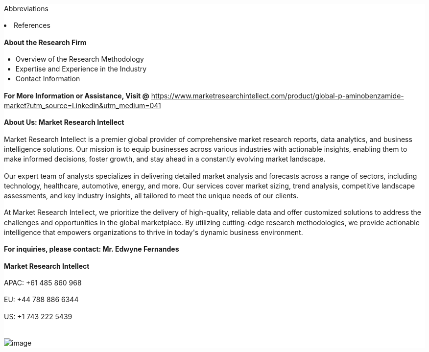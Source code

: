 Abbreviations</li><li>References</li></ul><p><strong>About the Research Firm</strong></p><ul><li>Overview of the Research Methodology</li><li>Expertise and Experience in the Industry</li><li>Contact Information</li></ul></div><div class="article-main__content" data-test-id="publishing-text-block"><p><span class="font-[700]"><strong>For More Information or Assistance, Visit @</strong>&nbsp;<a href="https://www.marketresearchintellect.com/product/global-p-aminobenzamide-market?utm_source=Linkedin&utm_medium=041">https://www.marketresearchintellect.com/product/global-p-aminobenzamide-market?utm_source=Linkedin&utm_medium=041</a></span></p><p><strong>About Us: Market Research Intellect</strong></p><p>Market Research Intellect is a premier global provider of comprehensive market research reports, data analytics, and business intelligence solutions. Our mission is to equip businesses across various industries with actionable insights, enabling them to make informed decisions, foster growth, and stay ahead in a constantly evolving market landscape.</p><p>Our expert team of analysts specializes in delivering detailed market analysis and forecasts across a range of sectors, including technology, healthcare, automotive, energy, and more. Our services cover market sizing, trend analysis, competitive landscape assessments, and key industry insights, all tailored to meet the unique needs of our clients.</p><p>At Market Research Intellect, we prioritize the delivery of high-quality, reliable data and offer customized solutions to address the challenges and opportunities in the global marketplace. By utilizing cutting-edge research methodologies, we provide actionable intelligence that empowers organizations to thrive in today's dynamic business environment.</p><p><strong>For inquiries, please contact: Mr. Edwyne Fernandes</strong></p><p><strong>Market Research Intellect</strong></p><p>APAC: +61 485 860 968</p><p>EU: +44 788 886 6344</p><p>US: +1 743 222 5439</p></div><div class="article-main__content" data-test-id="publishing-text-block">&nbsp;</div>
![image](https://github.com/user-attachments/assets/5c482e28-8a55-4968-a87f-fbd6d972b490)
